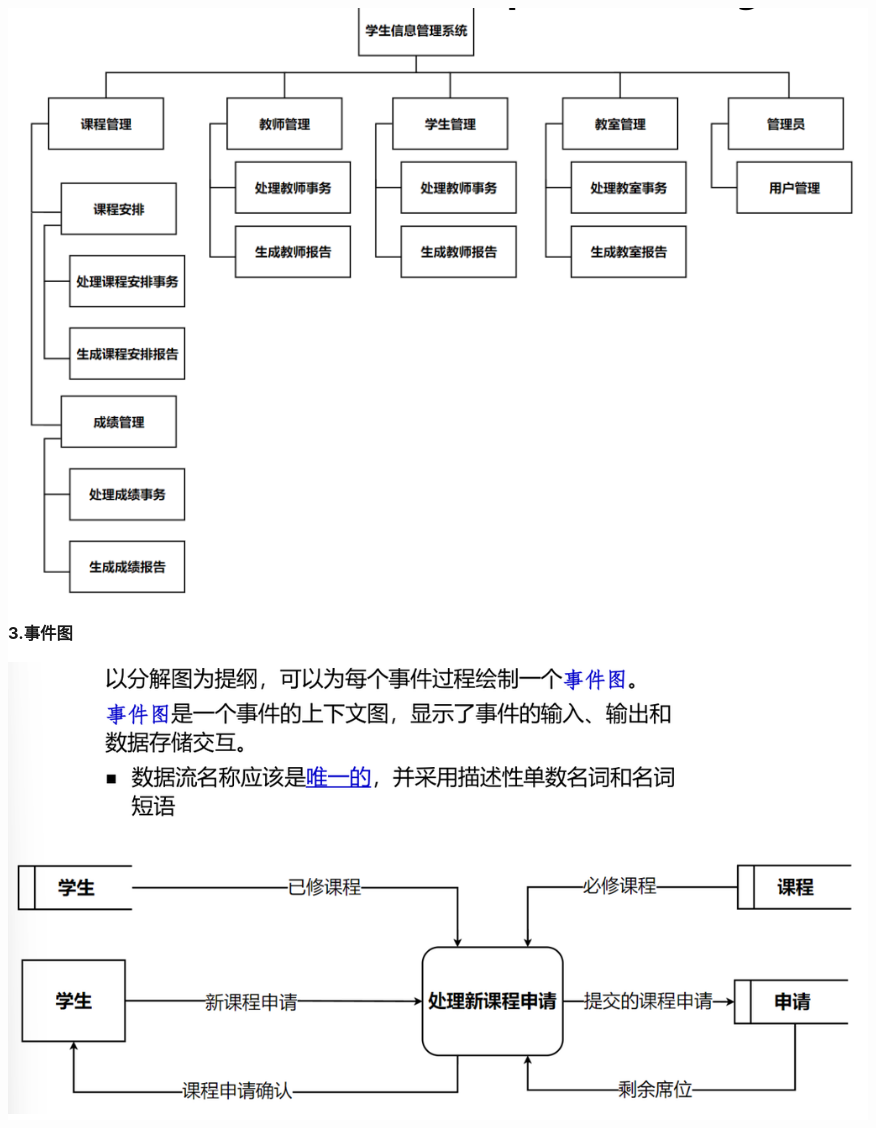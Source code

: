
![image-20230617164319432](软件系统设计与分析期末笔记.assets/image-20230617164319432.png)

### 3.事件图

![image-20230617164322361](软件系统设计与分析期末笔记.assets/image-20230617164322361.png)

